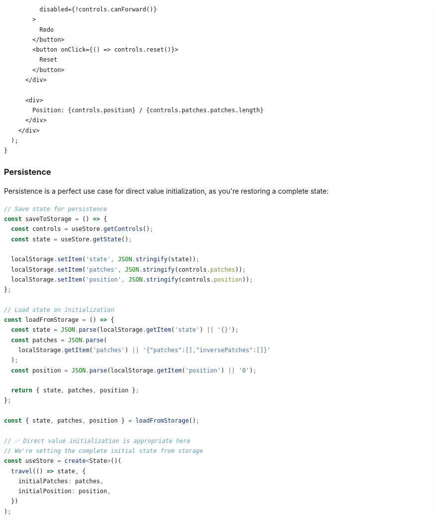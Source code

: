 ```tsx
          disabled={!controls.canForward()}
        >
          Redo
        </button>
        <button onClick={() => controls.reset()}>
          Reset
        </button>
      </div>

      <div>
        Position: {controls.position} / {controls.patches.patches.length}
      </div>
    </div>
  );
}
```

### Persistence

Persistence is a perfect use case for direct value initialization, as you're restoring a complete state:

```typescript
// Save state for persistence
const saveToStorage = () => {
  const controls = useStore.getControls();
  const state = useStore.getState();

  localStorage.setItem('state', JSON.stringify(state));
  localStorage.setItem('patches', JSON.stringify(controls.patches));
  localStorage.setItem('position', JSON.stringify(controls.position));
};

// Load state on initialization
const loadFromStorage = () => {
  const state = JSON.parse(localStorage.getItem('state') || '{}');
  const patches = JSON.parse(
    localStorage.getItem('patches') || '{"patches":[],"inversePatches":[]}'
  );
  const position = JSON.parse(localStorage.getItem('position') || '0');

  return { state, patches, position };
};

const { state, patches, position } = loadFromStorage();

// ✅ Direct value initialization is appropriate here
// We're setting the complete initial state from storage
const useStore = create<State>()(
  travel(() => state, {
    initialPatches: patches,
    initialPosition: position,
  })
);
```
